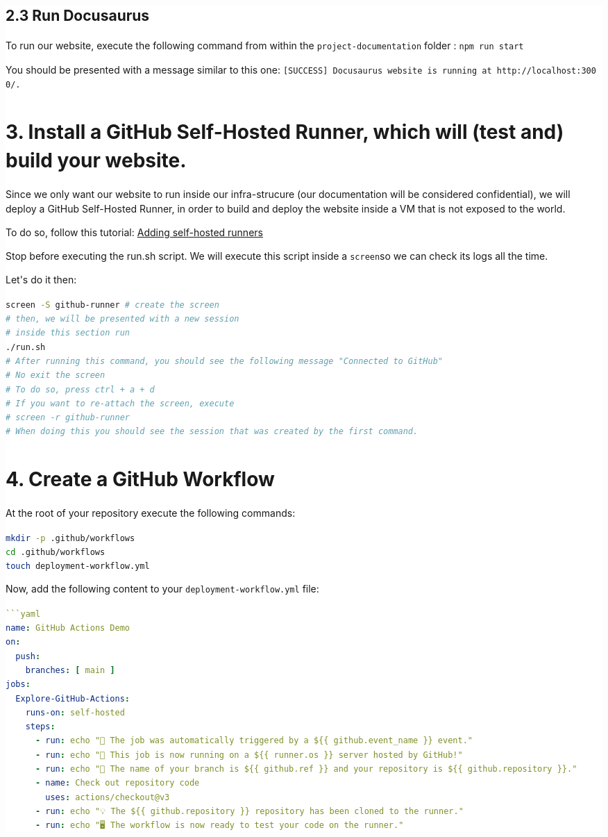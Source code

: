 ## 2.3 Run Docusaurus

To run our website, execute the following command from within the `project-documentation` folder : `npm run start`

You should be presented with a message similar to this one: 
`[SUCCESS] Docusaurus website is running at http://localhost:3000/.`


# 3. Install a GitHub Self-Hosted Runner, which will (test and) build your website.

Since we only want our website to run inside our infra-strucure (our documentation will be considered confidential), we will deploy a GitHub Self-Hosted Runner, in order to build and deploy the website inside a VM that is not exposed to the world.

To do so, follow this tutorial: [Adding self-hosted runners](https://docs.github.com/pt/actions/hosting-your-own-runners/adding-self-hosted-runners) 

Stop before executing the run.sh script. We will execute this script inside a `screen`so we can check its logs all the time.

Let's do it then:

``` bash
screen -S github-runner # create the screen
# then, we will be presented with a new session
# inside this section run
./run.sh
# After running this command, you should see the following message "Connected to GitHub"
# No exit the screen
# To do so, press ctrl + a + d
# If you want to re-attach the screen, execute 
# screen -r github-runner
# When doing this you should see the session that was created by the first command.
``` 

# 4. Create a GitHub Workflow

At the root of your repository execute the following commands:
``` bash
mkdir -p .github/workflows
cd .github/workflows
touch deployment-workflow.yml
```

Now, add the following content to your `deployment-workflow.yml` file:

``` yaml
```yaml
name: GitHub Actions Demo
on:
  push:
    branches: [ main ]
jobs:
  Explore-GitHub-Actions:
    runs-on: self-hosted
    steps:
      - run: echo "🎉 The job was automatically triggered by a ${{ github.event_name }} event."
      - run: echo "🐧 This job is now running on a ${{ runner.os }} server hosted by GitHub!"
      - run: echo "🔎 The name of your branch is ${{ github.ref }} and your repository is ${{ github.repository }}."
      - name: Check out repository code
        uses: actions/checkout@v3
      - run: echo "💡 The ${{ github.repository }} repository has been cloned to the runner."
      - run: echo "🖥️ The workflow is now ready to test your code on the runner."
```